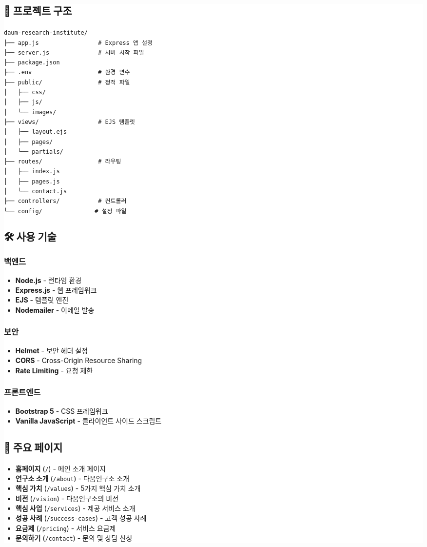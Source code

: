 ## 📁 프로젝트 구조

```
daum-research-institute/
├── app.js                 # Express 앱 설정
├── server.js              # 서버 시작 파일
├── package.json
├── .env                   # 환경 변수
├── public/                # 정적 파일
│   ├── css/
│   ├── js/
│   └── images/
├── views/                 # EJS 템플릿
│   ├── layout.ejs
│   ├── pages/
│   └── partials/
├── routes/                # 라우팅
│   ├── index.js
│   ├── pages.js
│   └── contact.js
├── controllers/           # 컨트롤러
└── config/               # 설정 파일
```

## 🛠️ 사용 기술

### 백엔드
- **Node.js** - 런타임 환경
- **Express.js** - 웹 프레임워크
- **EJS** - 템플릿 엔진
- **Nodemailer** - 이메일 발송

### 보안
- **Helmet** - 보안 헤더 설정
- **CORS** - Cross-Origin Resource Sharing
- **Rate Limiting** - 요청 제한

### 프론트엔드
- **Bootstrap 5** - CSS 프레임워크
- **Vanilla JavaScript** - 클라이언트 사이드 스크립트

## 📄 주요 페이지

- **홈페이지** (`/`) - 메인 소개 페이지
- **연구소 소개** (`/about`) - 다움연구소 소개
- **핵심 가치** (`/values`) - 5가지 핵심 가치 소개
- **비전** (`/vision`) - 다움연구소의 비전
- **핵심 사업** (`/services`) - 제공 서비스 소개
- **성공 사례** (`/success-cases`) - 고객 성공 사례
- **요금제** (`/pricing`) - 서비스 요금제
- **문의하기** (`/contact`) - 문의 및 상담 신청
